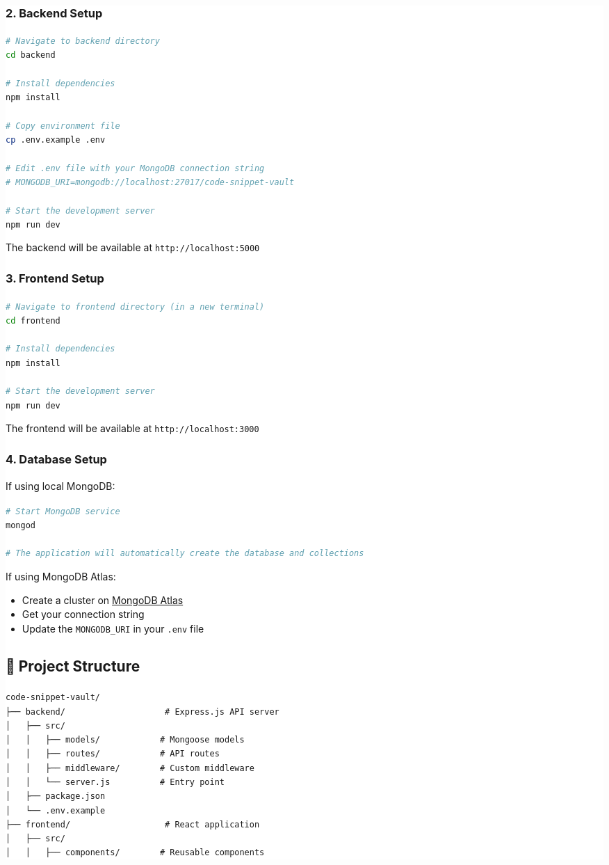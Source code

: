 ### 2. Backend Setup

```bash
# Navigate to backend directory
cd backend

# Install dependencies
npm install

# Copy environment file
cp .env.example .env

# Edit .env file with your MongoDB connection string
# MONGODB_URI=mongodb://localhost:27017/code-snippet-vault

# Start the development server
npm run dev
```

The backend will be available at `http://localhost:5000`

### 3. Frontend Setup

```bash
# Navigate to frontend directory (in a new terminal)
cd frontend

# Install dependencies
npm install

# Start the development server
npm run dev
```

The frontend will be available at `http://localhost:3000`

### 4. Database Setup

If using local MongoDB:
```bash
# Start MongoDB service
mongod

# The application will automatically create the database and collections
```

If using MongoDB Atlas:
- Create a cluster on [MongoDB Atlas](https://cloud.mongodb.com/)
- Get your connection string
- Update the `MONGODB_URI` in your `.env` file

## 📁 Project Structure

```
code-snippet-vault/
├── backend/                    # Express.js API server
│   ├── src/
│   │   ├── models/            # Mongoose models
│   │   ├── routes/            # API routes
│   │   ├── middleware/        # Custom middleware
│   │   └── server.js          # Entry point
│   ├── package.json
│   └── .env.example
├── frontend/                   # React application
│   ├── src/
│   │   ├── components/        # Reusable components
```